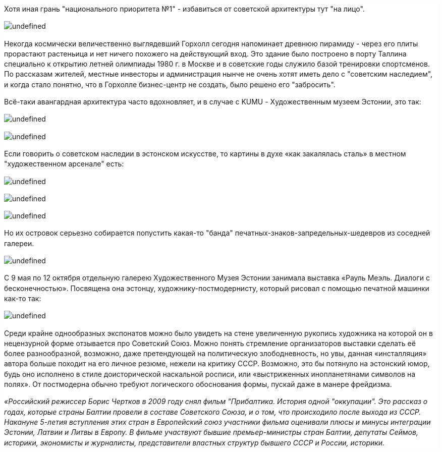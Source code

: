 Хотя иная грань "национального приоритета №1" - избавиться от советской архитектуры тут "на лицо".

![undefined](https://upload.wikimedia.org/wikipedia/commons/thumb/d/d2/Linnahall_2006.jpg/1024px-Linnahall_2006.jpg)

Некогда космически величественно выглядевший Горхолл сегодня напоминает древнюю пирамиду - через его плиты прорастают растеньица и нет ничего похожего на действующий вход. Это здание было построено в порту Таллина специально к открытию летней олимпиады 1980 г. в Москве и в советские годы служило базой тренировки спортсменов. По рассказам жителей, местные инвесторы и администрация нынче не очень хотят иметь дело с "советским наследием", и когда стало понятно, что в Горхолле бизнес-центр не создать, было решено его "забросить".

Всё-таки авангардная архитектура часто вдохновляет, и в случае с KUMU - Художественным музеем Эстонии, это так:

![undefined](http://g4.nh.ee/images/pix/900x585/20ecd939/file64270981_91ba87d2.jpg)

![undefined](http://www.mimoa.eu/images/2764_l.jpg)

Если говорить о советском наследии в эстонском искусстве, то картины в духе «как закалялась сталь» в местном "художественном арсенале" есть:

![undefined](http://firepic.org/images/2014-10/31/lh2zax7zp565.jpg)

![undefined](http://firepic.org/images/2014-10/31/zp1y0kp3gyw4.jpg)

![undefined](http://firepic.org/images/2014-10/31/75jz3mgdu93u.jpg)

Но их островок серьезно собирается попустить какая-то "банда" печатных-знаков-запредельных-шедевров из соседней галереи.

![undefined](http://www.kumu.ee/images/Kumu%20Art%20Musem_eflux.jpg)

С 9 мая по 12 октября отдельную галерею Художественного Музея Эстонии занимала выставка «Рауль Меэль. Диалоги с бесконечностью». Посвящена она эстонцу, художнику-постмодернисту, который рисовал с помощью печатной машинки как-то так:

![undefined](http://digikogu.ekm.ee/static/files/070/t2_anarhia.jpg)

Среди крайне однообразных экспонатов можно было увидеть на стене увеличенную рукопись художника на которой он в нецензурной форме отзывается про Советский Союз. Можно понять стремление организаторов выставки сделать её более разнообразной, возможно, даже претендующей на политическую злободневность, но увы, данная «инсталляция» автора больше походит на его личное резюме, нежели на критику СССР. Возможно, это бы потянуло на эстонский юмор, будь оно исполнено в стиле доисторической наскальной росписи, или «выстриженных инопланетянами символов на полях». От постмодерна обычно требуют логического обоснования формы, пускай даже в манере фрейдизма.

*«Российский режиссер Борис Чертков в 2009 году снял фильм "Прибалтика. История одной "оккупации". Это рассказ о годах, которые страны Балтии провели в составе Советского Союза, и о том, что происходило после выхода из СССР. Накануне 5-летия вступления этих стран в Европейский союз участники фильма оценивали плюсы и минусы интеграции Эстонии, Латвии и Литвы в Европу. В фильме участвуют бывшие премьер-министры стран Балтии, депутаты Сеймов, историки, экономисты и журналисты, представители властных структур бывшего СССР и России, историки.*

